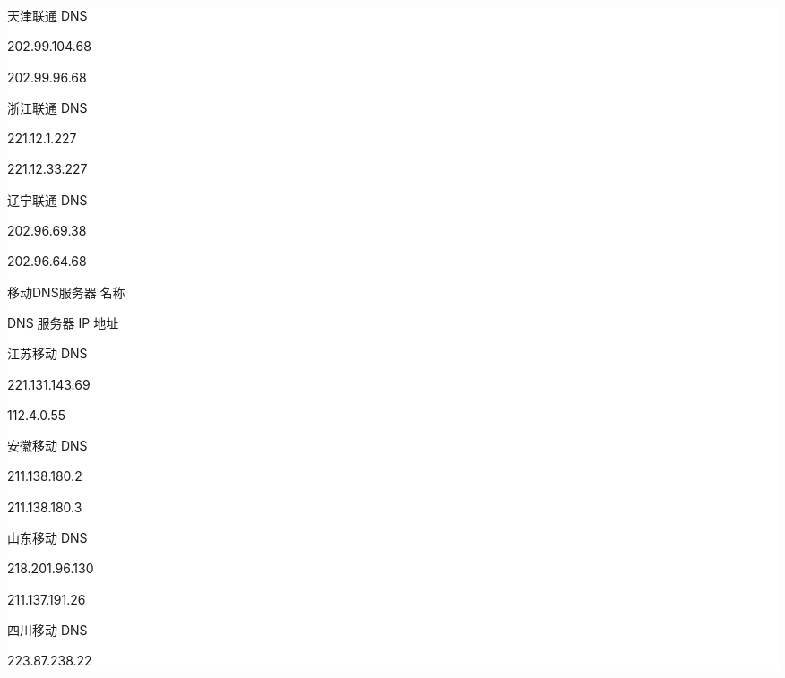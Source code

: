 天津联通 DNS

202.99.104.68

202.99.96.68

浙江联通 DNS

221.12.1.227

221.12.33.227

辽宁联通 DNS

202.96.69.38

202.96.64.68

移动DNS服务器
名称

DNS 服务器 IP 地址

江苏移动 DNS

221.131.143.69

112.4.0.55

安徽移动 DNS

211.138.180.2

211.138.180.3

山东移动 DNS

218.201.96.130

211.137.191.26

四川移动 DNS

223.87.238.22
